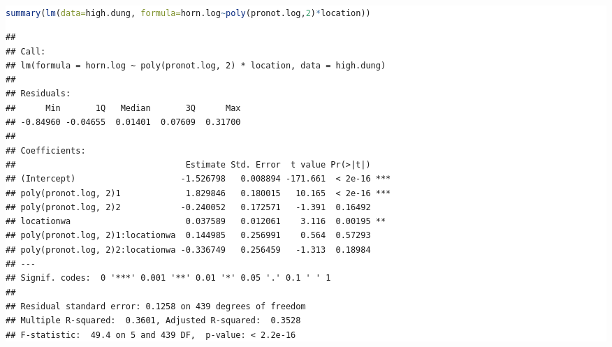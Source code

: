 ``` r
summary(lm(data=high.dung, formula=horn.log~poly(pronot.log,2)*location))
```

    ## 
    ## Call:
    ## lm(formula = horn.log ~ poly(pronot.log, 2) * location, data = high.dung)
    ## 
    ## Residuals:
    ##      Min       1Q   Median       3Q      Max 
    ## -0.84960 -0.04655  0.01401  0.07609  0.31700 
    ## 
    ## Coefficients:
    ##                                  Estimate Std. Error  t value Pr(>|t|)    
    ## (Intercept)                     -1.526798   0.008894 -171.661  < 2e-16 ***
    ## poly(pronot.log, 2)1             1.829846   0.180015   10.165  < 2e-16 ***
    ## poly(pronot.log, 2)2            -0.240052   0.172571   -1.391  0.16492    
    ## locationwa                       0.037589   0.012061    3.116  0.00195 ** 
    ## poly(pronot.log, 2)1:locationwa  0.144985   0.256991    0.564  0.57293    
    ## poly(pronot.log, 2)2:locationwa -0.336749   0.256459   -1.313  0.18984    
    ## ---
    ## Signif. codes:  0 '***' 0.001 '**' 0.01 '*' 0.05 '.' 0.1 ' ' 1
    ## 
    ## Residual standard error: 0.1258 on 439 degrees of freedom
    ## Multiple R-squared:  0.3601, Adjusted R-squared:  0.3528 
    ## F-statistic:  49.4 on 5 and 439 DF,  p-value: < 2.2e-16
